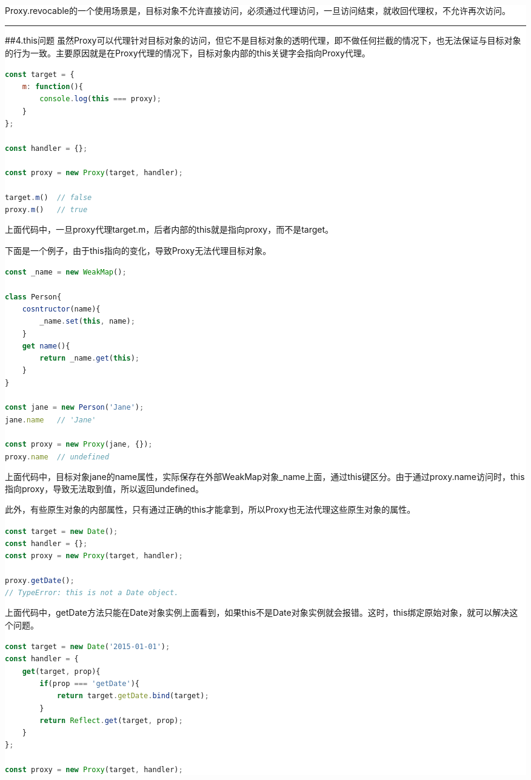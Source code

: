 Proxy.revocable的一个使用场景是，目标对象不允许直接访问，必须通过代理访问，一旦访问结束，就收回代理权，不允许再次访问。

---
##4.this问题
虽然Proxy可以代理针对目标对象的访问，但它不是目标对象的透明代理，即不做任何拦截的情况下，也无法保证与目标对象的行为一致。主要原因就是在Proxy代理的情况下，目标对象内部的this关键字会指向Proxy代理。
```js
const target = {
    m: function(){
        console.log(this === proxy);
    }
};

const handler = {};

const proxy = new Proxy(target, handler);

target.m()  // false
proxy.m()   // true
```
上面代码中，一旦proxy代理target.m，后者内部的this就是指向proxy，而不是target。

下面是一个例子，由于this指向的变化，导致Proxy无法代理目标对象。
```js
const _name = new WeakMap();

class Person{
    cosntructor(name){
        _name.set(this, name);
    }
    get name(){
        return _name.get(this);
    }
}

const jane = new Person('Jane');
jane.name   // 'Jane'

const proxy = new Proxy(jane, {});
proxy.name  // undefined
```
上面代码中，目标对象jane的name属性，实际保存在外部WeakMap对象_name上面，通过this键区分。由于通过proxy.name访问时，this指向proxy，导致无法取到值，所以返回undefined。

此外，有些原生对象的内部属性，只有通过正确的this才能拿到，所以Proxy也无法代理这些原生对象的属性。
```js
const target = new Date();
const handler = {};
const proxy = new Proxy(target, handler);

proxy.getDate();    
// TypeError: this is not a Date object.
```
上面代码中，getDate方法只能在Date对象实例上面看到，如果this不是Date对象实例就会报错。这时，this绑定原始对象，就可以解决这个问题。
```js
const target = new Date('2015-01-01');
const handler = {
    get(target, prop){
        if(prop === 'getDate'){
            return target.getDate.bind(target);
        }
        return Reflect.get(target, prop);
    }
};

const proxy = new Proxy(target, handler);
```